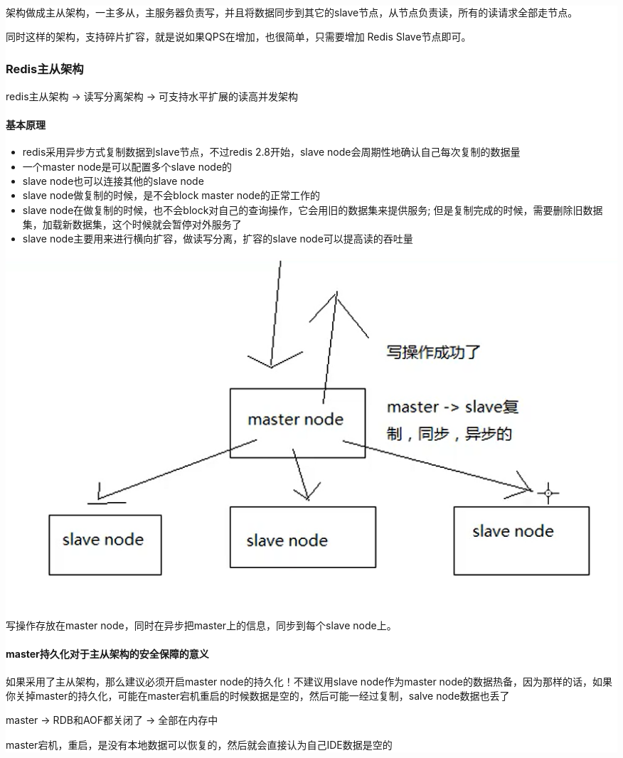 架构做成主从架构，一主多从，主服务器负责写，并且将数据同步到其它的slave节点，从节点负责读，所有的读请求全部走节点。

同时这样的架构，支持碎片扩容，就是说如果QPS在增加，也很简单，只需要增加  Redis Slave节点即可。

### Redis主从架构

redis主从架构 -> 读写分离架构 -> 可支持水平扩展的读高并发架构

#### 基本原理

- redis采用异步方式复制数据到slave节点，不过redis 2.8开始，slave node会周期性地确认自己每次复制的数据量
- 一个master node是可以配置多个slave node的
- slave node也可以连接其他的slave node
- slave node做复制的时候，是不会block master node的正常工作的
- slave node在做复制的时候，也不会block对自己的查询操作，它会用旧的数据集来提供服务; 但是复制完成的时候，需要删除旧数据集，加载新数据集，这个时候就会暂停对外服务了
- slave node主要用来进行横向扩容，做读写分离，扩容的slave node可以提高读的吞吐量

![image-20200422073720488](images/image-20200422073720488.png)

写操作存放在master node，同时在异步把master上的信息，同步到每个slave node上。

#### master持久化对于主从架构的安全保障的意义

如果采用了主从架构，那么建议必须开启master node的持久化！不建议用slave node作为master node的数据热备，因为那样的话，如果你关掉master的持久化，可能在master宕机重启的时候数据是空的，然后可能一经过复制，salve node数据也丢了

master -> RDB和AOF都关闭了 -> 全部在内存中

master宕机，重启，是没有本地数据可以恢复的，然后就会直接认为自己IDE数据是空的
